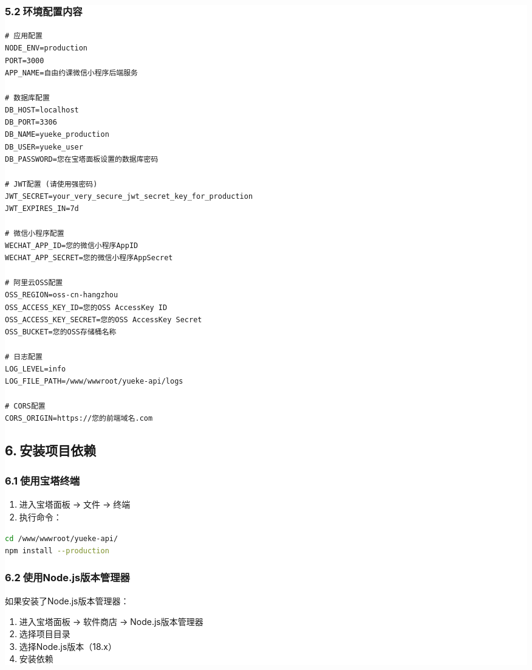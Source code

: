 ### 5.2 环境配置内容
```env
# 应用配置
NODE_ENV=production
PORT=3000
APP_NAME=自由约课微信小程序后端服务

# 数据库配置
DB_HOST=localhost
DB_PORT=3306
DB_NAME=yueke_production
DB_USER=yueke_user
DB_PASSWORD=您在宝塔面板设置的数据库密码

# JWT配置 (请使用强密码)
JWT_SECRET=your_very_secure_jwt_secret_key_for_production
JWT_EXPIRES_IN=7d

# 微信小程序配置
WECHAT_APP_ID=您的微信小程序AppID
WECHAT_APP_SECRET=您的微信小程序AppSecret

# 阿里云OSS配置
OSS_REGION=oss-cn-hangzhou
OSS_ACCESS_KEY_ID=您的OSS AccessKey ID
OSS_ACCESS_KEY_SECRET=您的OSS AccessKey Secret
OSS_BUCKET=您的OSS存储桶名称

# 日志配置
LOG_LEVEL=info
LOG_FILE_PATH=/www/wwwroot/yueke-api/logs

# CORS配置
CORS_ORIGIN=https://您的前端域名.com
```

## 6. 安装项目依赖

### 6.1 使用宝塔终端
1. 进入宝塔面板 → 文件 → 终端
2. 执行命令：
```bash
cd /www/wwwroot/yueke-api/
npm install --production
```

### 6.2 使用Node.js版本管理器
如果安装了Node.js版本管理器：
1. 进入宝塔面板 → 软件商店 → Node.js版本管理器
2. 选择项目目录
3. 选择Node.js版本（18.x）
4. 安装依赖
